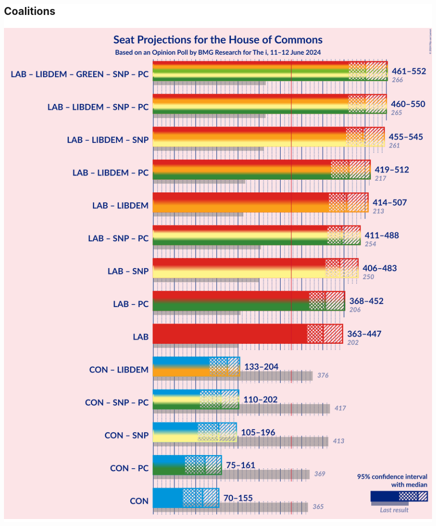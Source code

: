 
## Coalitions

![Graph with coalitions seats not yet produced](2024-06-12-BMGResearch-coalitions-seats.png "Coalitions Seats")
